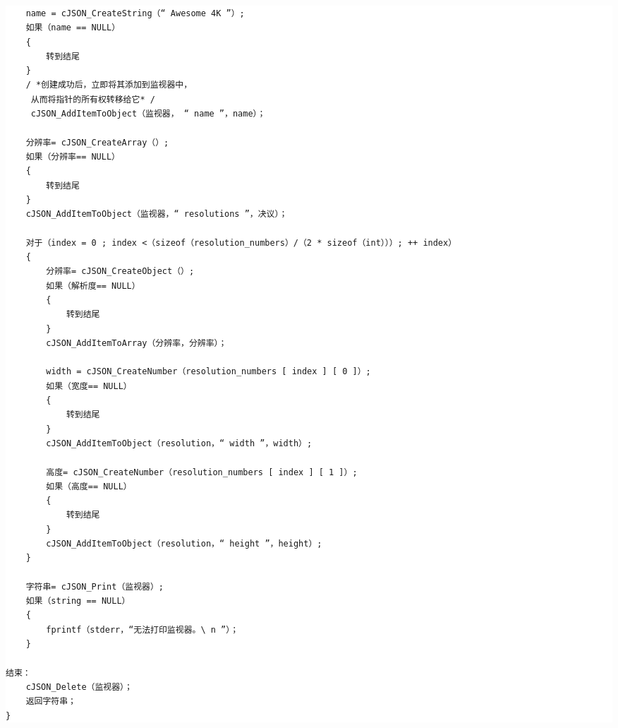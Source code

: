 ```
    name = cJSON_CreateString（“ Awesome 4K ”）;
    如果（name == NULL）
    {
        转到结尾
    }
    / *创建成功后，立即将其添加到监视器中，
     从而将指针的所有权转移给它* /
     cJSON_AddItemToObject（监视器， “ name ”，name）；

    分辨率= cJSON_CreateArray（）;
    如果（分辨率== NULL）
    {
        转到结尾
    }
    cJSON_AddItemToObject（监视器，“ resolutions ”，决议）；

    对于（index = 0 ; index <（sizeof（resolution_numbers）/（2 * sizeof（int）））; ++ index）
    {
        分辨率= cJSON_CreateObject（）;
        如果（解析度== NULL）
        {
            转到结尾
        }
        cJSON_AddItemToArray（分辨率，分辨率）；

        width = cJSON_CreateNumber（resolution_numbers [ index ] [ 0 ]）;
        如果（宽度== NULL）
        {
            转到结尾
        }
        cJSON_AddItemToObject（resolution，“ width ”，width）;

        高度= cJSON_CreateNumber（resolution_numbers [ index ] [ 1 ]）;
        如果（高度== NULL）
        {
            转到结尾
        }
        cJSON_AddItemToObject（resolution，“ height ”，height）;
    }

    字符串= cJSON_Print（监视器）;
    如果（string == NULL）
    {
        fprintf（stderr，“无法打印监视器。\ n ”）；
    }

结束：
    cJSON_Delete（监视器）；
    返回字符串；
}
```
